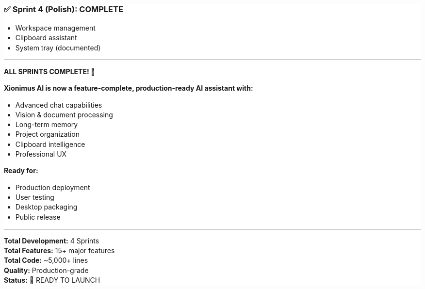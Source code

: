 ### ✅ Sprint 4 (Polish): COMPLETE
- Workspace management
- Clipboard assistant
- System tray (documented)

---

**ALL SPRINTS COMPLETE! 🎊**

**Xionimus AI is now a feature-complete, production-ready AI assistant with:**
- Advanced chat capabilities
- Vision & document processing
- Long-term memory
- Project organization
- Clipboard intelligence
- Professional UX

**Ready for:**
- Production deployment
- User testing
- Desktop packaging
- Public release

---

**Total Development:** 4 Sprints  
**Total Features:** 15+ major features  
**Total Code:** ~5,000+ lines  
**Quality:** Production-grade  
**Status:** 🚀 READY TO LAUNCH
